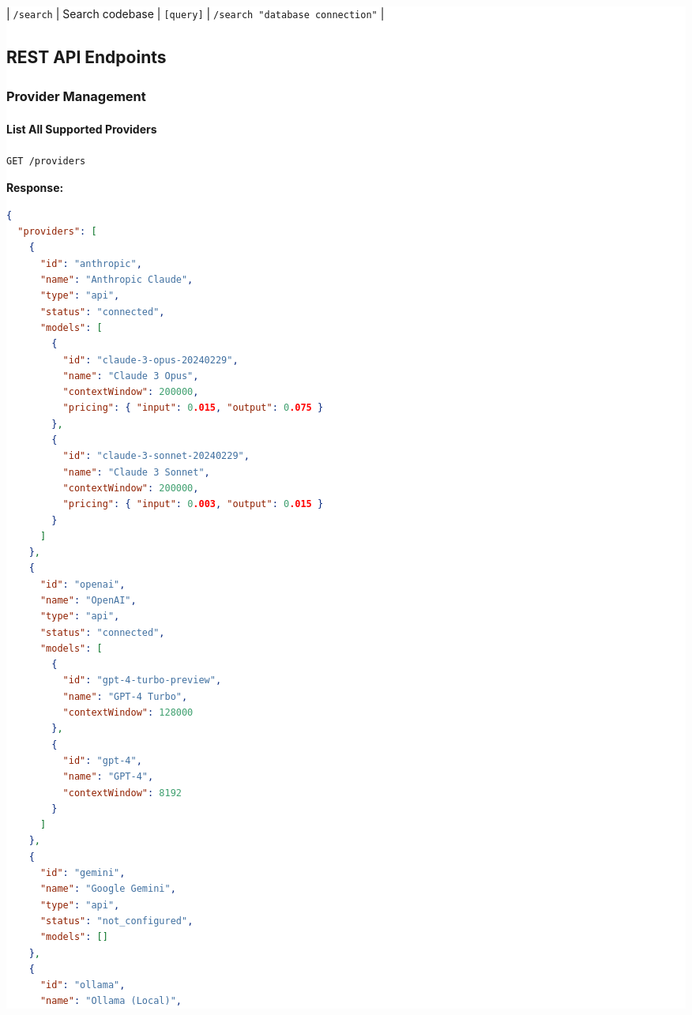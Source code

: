 | `/search` | Search codebase | `[query]` | `/search "database connection"` |

## REST API Endpoints

### Provider Management

#### List All Supported Providers
```http
GET /providers
```

**Response:**
```json
{
  "providers": [
    {
      "id": "anthropic",
      "name": "Anthropic Claude",
      "type": "api",
      "status": "connected",
      "models": [
        {
          "id": "claude-3-opus-20240229",
          "name": "Claude 3 Opus",
          "contextWindow": 200000,
          "pricing": { "input": 0.015, "output": 0.075 }
        },
        {
          "id": "claude-3-sonnet-20240229",
          "name": "Claude 3 Sonnet",
          "contextWindow": 200000,
          "pricing": { "input": 0.003, "output": 0.015 }
        }
      ]
    },
    {
      "id": "openai",
      "name": "OpenAI",
      "type": "api",
      "status": "connected",
      "models": [
        {
          "id": "gpt-4-turbo-preview",
          "name": "GPT-4 Turbo",
          "contextWindow": 128000
        },
        {
          "id": "gpt-4",
          "name": "GPT-4",
          "contextWindow": 8192
        }
      ]
    },
    {
      "id": "gemini",
      "name": "Google Gemini",
      "type": "api",
      "status": "not_configured",
      "models": []
    },
    {
      "id": "ollama",
      "name": "Ollama (Local)",
```